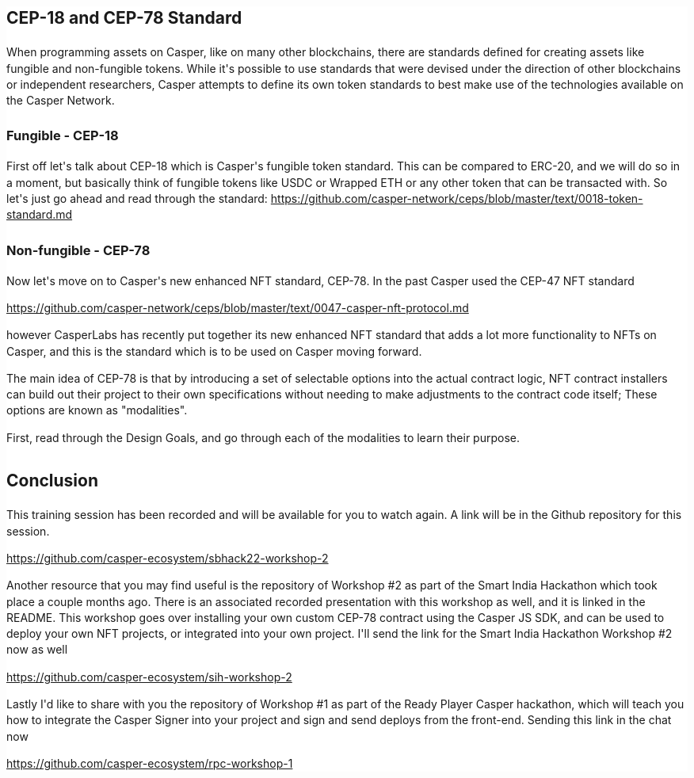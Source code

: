 ## CEP-18 and CEP-78 Standard

When programming assets on Casper, like on many other blockchains, there are standards defined for creating assets like fungible and non-fungible tokens. While it's possible to use standards that were devised under the direction of other blockchains or independent researchers, Casper attempts to define its own token standards to best make use of the technologies available on the Casper Network.

### Fungible - CEP-18

First off let's talk about CEP-18 which is Casper's fungible token standard. This can be compared to ERC-20, and we will do so in a moment, but basically think of fungible tokens like USDC or Wrapped ETH or any other token that can be transacted with. So let's just go ahead and read through the standard:
https://github.com/casper-network/ceps/blob/master/text/0018-token-standard.md

### Non-fungible - CEP-78

Now let's move on to Casper's new enhanced NFT standard, CEP-78. In the past Casper used the CEP-47 NFT standard

https://github.com/casper-network/ceps/blob/master/text/0047-casper-nft-protocol.md

however CasperLabs has recently put together its new enhanced NFT standard that adds a lot more functionality to NFTs on Casper, and this is the standard which is to be used on Casper moving forward.

The main idea of CEP-78 is that by introducing a set of selectable options into the actual contract logic, NFT contract installers can build out their project to their own specifications without needing to make adjustments to the contract code itself; These options are known as "modalities".

First, read through the Design Goals, and go through each of the modalities to learn their purpose.



## Conclusion

This training session has been recorded and will be available for you to watch again. A link will be in the Github repository for this session.

https://github.com/casper-ecosystem/sbhack22-workshop-2

Another resource that you may find useful is the repository of Workshop #2 as part of the Smart India Hackathon which took place a couple months ago. There is an associated recorded presentation with this workshop as well, and it is linked in the README. This workshop goes over installing your own custom CEP-78 contract using the Casper JS SDK, and can be used to deploy your own NFT projects, or integrated into your own project. I'll send the link for the Smart India Hackathon Workshop #2 now as well

https://github.com/casper-ecosystem/sih-workshop-2

Lastly I'd like to share with you the repository of Workshop #1 as part of the Ready Player Casper hackathon, which will teach you how to integrate the Casper Signer into your project and sign and send deploys from the front-end. Sending this link in the chat now

https://github.com/casper-ecosystem/rpc-workshop-1
